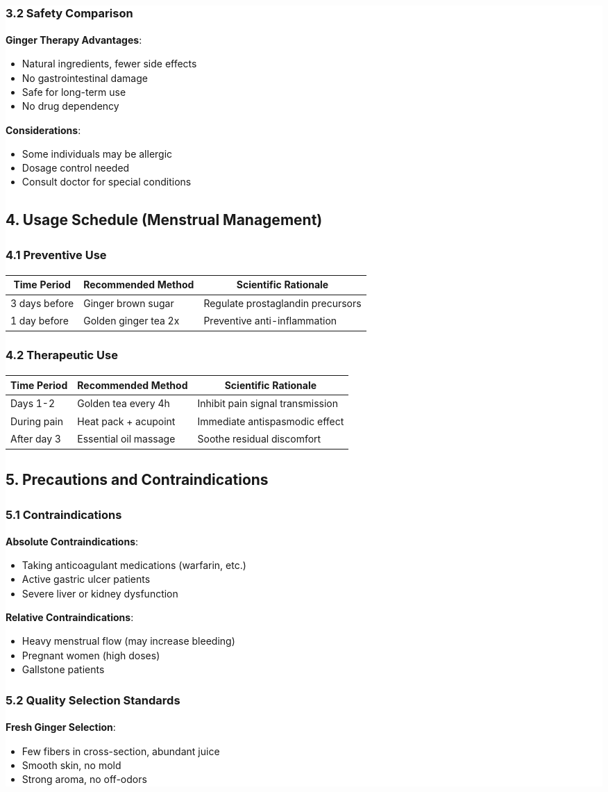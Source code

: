 ### 3.2 Safety Comparison

**Ginger Therapy Advantages**:
- Natural ingredients, fewer side effects
- No gastrointestinal damage
- Safe for long-term use
- No drug dependency

**Considerations**:
- Some individuals may be allergic
- Dosage control needed
- Consult doctor for special conditions

## 4. Usage Schedule (Menstrual Management)

### 4.1 Preventive Use

| Time Period      | Recommended Method    | Scientific Rationale              |
|------------------|-----------------------|-----------------------------------|
| 3 days before    | Ginger brown sugar    | Regulate prostaglandin precursors |
| 1 day before     | Golden ginger tea 2x  | Preventive anti-inflammation      |

### 4.2 Therapeutic Use

| Time Period      | Recommended Method    | Scientific Rationale              |
|------------------|-----------------------|-----------------------------------|
| Days 1-2         | Golden tea every 4h   | Inhibit pain signal transmission  |
| During pain      | Heat pack + acupoint  | Immediate antispasmodic effect    |
| After day 3      | Essential oil massage | Soothe residual discomfort        |

## 5. Precautions and Contraindications

### 5.1 Contraindications

**Absolute Contraindications**:
- Taking anticoagulant medications (warfarin, etc.)
- Active gastric ulcer patients
- Severe liver or kidney dysfunction

**Relative Contraindications**:
- Heavy menstrual flow (may increase bleeding)
- Pregnant women (high doses)
- Gallstone patients

### 5.2 Quality Selection Standards

**Fresh Ginger Selection**:
- Few fibers in cross-section, abundant juice
- Smooth skin, no mold
- Strong aroma, no off-odors
